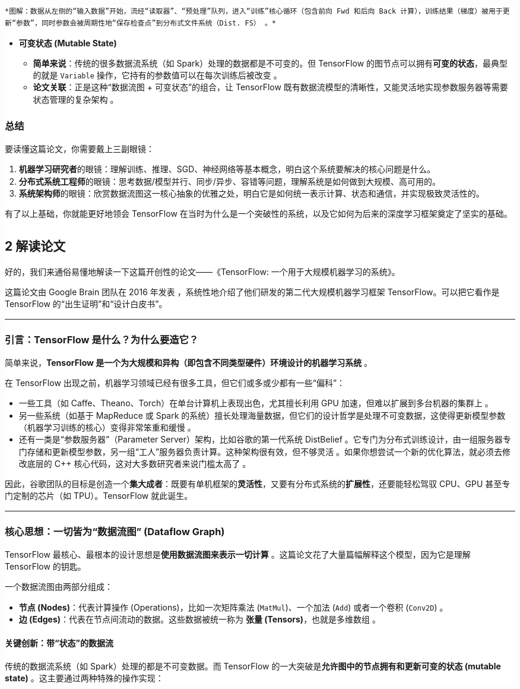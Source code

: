     *图解：数据从左侧的“输入数据”开始，流经“读取器”、“预处理”队列，进入“训练”核心循环（包含前向 Fwd 和后向 Back 计算），训练结果（梯度）被用于更新“参数”，同时参数会被周期性地“保存检查点”到分布式文件系统（Dist. FS） 。*

  * **可变状态 (Mutable State)**

      * **简单来说**：传统的很多数据流系统（如 Spark）处理的数据都是不可变的。但 TensorFlow 的图节点可以拥有**可变的状态**，最典型的就是 `Variable` 操作，它持有的参数值可以在每次训练后被改变 。
      * **论文关联**：正是这种“数据流图 + 可变状态”的组合，让 TensorFlow 既有数据流模型的清晰性，又能灵活地实现参数服务器等需要状态管理的复杂架构 。

### 总结

要读懂这篇论文，你需要戴上三副眼镜：

1.  **机器学习研究者**的眼镜：理解训练、推理、SGD、神经网络等基本概念，明白这个系统要解决的核心问题是什么。
2.  **分布式系统工程师**的眼镜：思考数据/模型并行、同步/异步、容错等问题，理解系统是如何做到大规模、高可用的。
3.  **系统架构师**的眼镜：欣赏数据流图这一核心抽象的优雅之处，明白它是如何统一表示计算、状态和通信，并实现极致灵活性的。

有了以上基础，你就能更好地领会 TensorFlow 在当时为什么是一个突破性的系统，以及它如何为后来的深度学习框架奠定了坚实的基础。
  
## 2 解读论文 
  
好的，我们来通俗易懂地解读一下这篇开创性的论文——《TensorFlow: 一个用于大规模机器学习的系统》。

这篇论文由 Google Brain 团队在 2016 年发表 ，系统性地介绍了他们研发的第二代大规模机器学习框架 TensorFlow。可以把它看作是 TensorFlow 的“出生证明”和“设计白皮书”。

-----

### 引言：TensorFlow 是什么？为什么要造它？

简单来说，**TensorFlow 是一个为大规模和异构（即包含不同类型硬件）环境设计的机器学习系统** 。

在 TensorFlow 出现之前，机器学习领域已经有很多工具，但它们或多或少都有一些“偏科”：

  * 一些工具（如 Caffe、Theano、Torch）在单台计算机上表现出色，尤其擅长利用 GPU 加速，但难以扩展到多台机器的集群上 。
  * 另一些系统（如基于 MapReduce 或 Spark 的系统）擅长处理海量数据，但它们的设计哲学是处理不可变数据，这使得更新模型参数（机器学习训练的核心）变得非常笨重和缓慢 。
  * 还有一类是“参数服务器”（Parameter Server）架构，比如谷歌的第一代系统 DistBelief 。它专门为分布式训练设计，由一组服务器专门存储和更新模型参数，另一组“工人”服务器负责计算。这种架构很有效，但不够灵活 。如果你想尝试一个新的优化算法，就必须去修改底层的 C++ 核心代码，这对大多数研究者来说门槛太高了 。

因此，谷歌团队的目标是创造一个**集大成者**：既要有单机框架的**灵活性**，又要有分布式系统的**扩展性**，还要能轻松驾驭 CPU、GPU 甚至专门定制的芯片（如 TPU）。TensorFlow 就此诞生。

-----

### 核心思想：一切皆为“数据流图” (Dataflow Graph)

TensorFlow 最核心、最根本的设计思想是**使用数据流图来表示一切计算** 。这篇论文花了大量篇幅解释这个模型，因为它是理解 TensorFlow 的钥匙。

一个数据流图由两部分组成：

  * **节点 (Nodes)**：代表计算操作 (Operations)，比如一次矩阵乘法 (`MatMul`)、一个加法 (`Add`) 或者一个卷积 (`Conv2D`) 。
  * **边 (Edges)**：代表在节点间流动的数据。这些数据被统一称为 **张量 (Tensors)**，也就是多维数组 。

#### 关键创新：带“状态”的数据流

传统的数据流系统（如 Spark）处理的都是不可变数据。而 TensorFlow 的一大突破是**允许图中的节点拥有和更新可变的状态 (mutable state)** 。这主要通过两种特殊的操作实现：
